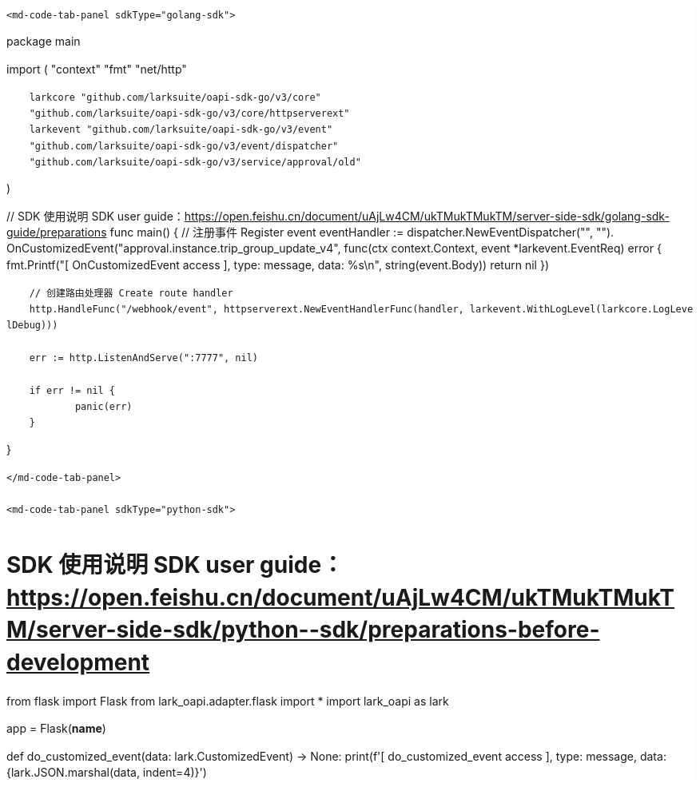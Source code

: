   </md-code-tab-group>
  <md-code-tab-group title="将事件推送至开发者服务器">
        
    <md-code-tab-panel sdkType="golang-sdk">
package main

import (
        "context"
        "fmt"
        "net/http"

        larkcore "github.com/larksuite/oapi-sdk-go/v3/core"
        "github.com/larksuite/oapi-sdk-go/v3/core/httpserverext"
        larkevent "github.com/larksuite/oapi-sdk-go/v3/event"
        "github.com/larksuite/oapi-sdk-go/v3/event/dispatcher"
        "github.com/larksuite/oapi-sdk-go/v3/service/approval/old"
)

// SDK 使用说明 SDK user guide：https://open.feishu.cn/document/uAjLw4CM/ukTMukTMukTM/server-side-sdk/golang-sdk-guide/preparations
func main() {
        // 注册事件 Register event
        eventHandler := dispatcher.NewEventDispatcher("", "").
                OnCustomizedEvent("approval.instance.trip_group_update_v4", func(ctx context.Context, event *larkevent.EventReq) error {
                        fmt.Printf("[ OnCustomizedEvent access ], type: message, data: %s\n", string(event.Body))
                        return nil
                })

        // 创建路由处理器 Create route handler
        http.HandleFunc("/webhook/event", httpserverext.NewEventHandlerFunc(handler, larkevent.WithLogLevel(larkcore.LogLevelDebug)))

        err := http.ListenAndServe(":7777", nil)

        if err != nil {
                panic(err)
        }
}

    </md-code-tab-panel>

    <md-code-tab-panel sdkType="python-sdk">
# SDK 使用说明 SDK user guide：https://open.feishu.cn/document/uAjLw4CM/ukTMukTMukTM/server-side-sdk/python--sdk/preparations-before-development
from flask import Flask
from lark_oapi.adapter.flask import *
import lark_oapi as lark

app = Flask(__name__)


def do_customized_event(data: lark.CustomizedEvent) -> None:
    print(f'[ do_customized_event access ], type: message, data: {lark.JSON.marshal(data, indent=4)}')
